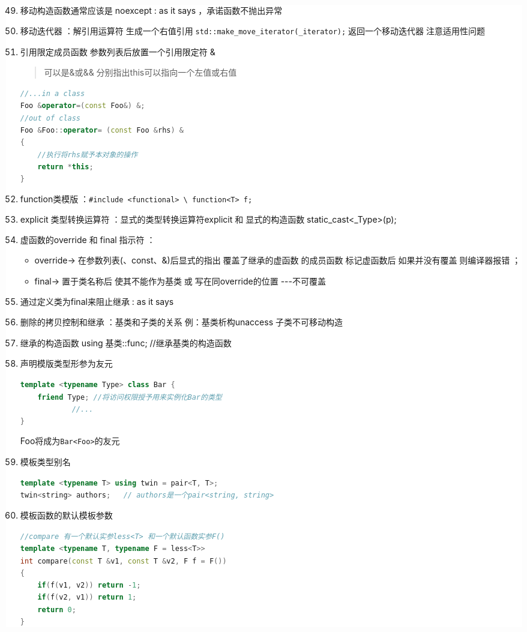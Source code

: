 49. 移动构造函数通常应该是 noexcept  : as it says    ，承诺函数不抛出异常

50. 移动迭代器   ：解引用运算符 生成一个右值引用     `std::make_move_iterator(_iterator);`  返回一个移动迭代器  注意适用性问题

51. 引用限定成员函数      参数列表后放置一个引用限定符 & 

    > 可以是&或&& 分别指出this可以指向一个左值或右值

    ```c++
    //...in a class
    Foo &operator=(const Foo&) &;
    //out of class
    Foo &Foo::operator= (const Foo &rhs) &
    {
        //执行将rhs赋予本对象的操作
        return *this;
    }
    ```

52. function类模版  ：`#include <functional> \ function<T> f;`  

53. explicit 类型转换运算符   ：显式的类型转换运算符explicit  和   显式的构造函数 static_cast<_Type>(p);  

54. 虚函数的override 和 final 指示符  ：

    - override-> 在参数列表(、const、&)后显式的指出 覆盖了继承的虚函数 的成员函数 标记虚函数后 如果并没有覆盖 则编译器报错 ；

    - final->  置于类名称后 使其不能作为基类  或  写在同override的位置 ---不可覆盖

55. 通过定义类为final来阻止继承  : as it says

56. 删除的拷贝控制和继承   ：基类和子类的关系  例：基类析构unaccess 子类不可移动构造

57. 继承的构造函数    using 基类::func;   //继承基类的构造函数

58. 声明模版类型形参为友元  

    ```C++
    template <typename Type> class Bar {
    	friend Type; //将访问权限授予用来实例化Bar的类型
        		//...
    }
    ```

    Foo将成为`Bar<Foo>`的友元

59. 模板类型别名

    ```c++
    template <typename T> using twin = pair<T, T>;
    twin<string> authors;   // authors是一个pair<string, string>
    ```

60. 模板函数的默认模板参数 

    ```C++
    //compare 有一个默认实参less<T> 和一个默认函数实参F()
    template <typename T, typename F = less<T>>
    int compare(const T &v1, const T &v2, F f = F())
    {
    	if(f(v1, v2)) return -1;
        if(f(v2, v1)) return 1;
    	return 0;
    }
    ```
